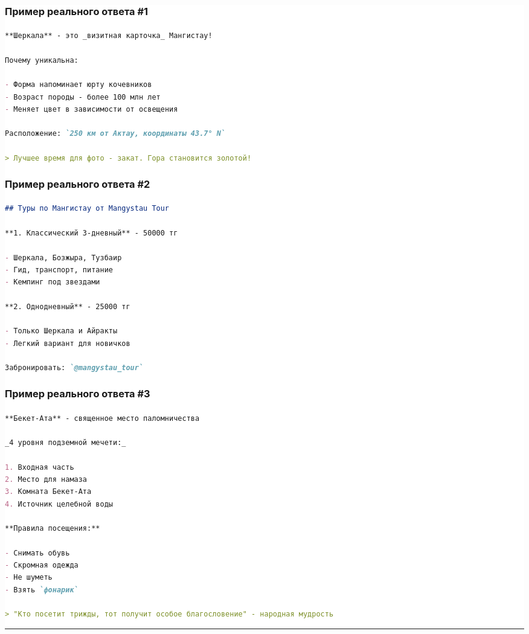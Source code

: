 ### Пример реального ответа #1

```markdown
**Шеркала** - это _визитная карточка_ Мангистау!

Почему уникальна:

- Форма напоминает юрту кочевников
- Возраст породы - более 100 млн лет
- Меняет цвет в зависимости от освещения

Расположение: `250 км от Актау, координаты 43.7° N`

> Лучшее время для фото - закат. Гора становится золотой!
```

### Пример реального ответа #2

```markdown
## Туры по Мангистау от Mangystau Tour

**1. Классический 3-дневный** - 50000 тг

- Шеркала, Бозжыра, Тузбаир
- Гид, транспорт, питание
- Кемпинг под звездами

**2. Однодневный** - 25000 тг

- Только Шеркала и Айракты
- Легкий вариант для новичков

Забронировать: `@mangystau_tour`
```

### Пример реального ответа #3

```markdown
**Бекет-Ата** - священное место паломничества

_4 уровня подземной мечети:_

1. Входная часть
2. Место для намаза
3. Комната Бекет-Ата
4. Источник целебной воды

**Правила посещения:**

- Снимать обувь
- Скромная одежда
- Не шуметь
- Взять `фонарик`

> "Кто посетит трижды, тот получит особое благословение" - народная мудрость
```

---